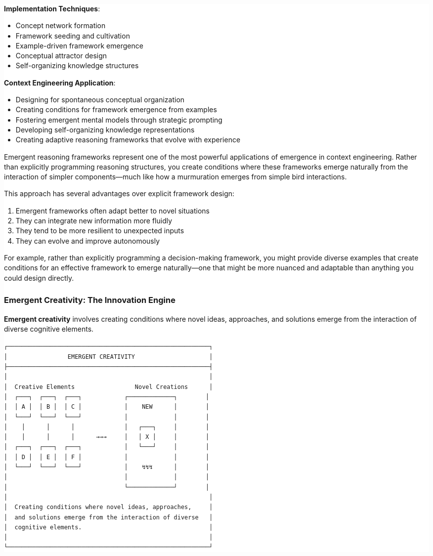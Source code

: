 **Implementation Techniques**:
- Concept network formation
- Framework seeding and cultivation
- Example-driven framework emergence
- Conceptual attractor design
- Self-organizing knowledge structures

**Context Engineering Application**:
- Designing for spontaneous conceptual organization
- Creating conditions for framework emergence from examples
- Fostering emergent mental models through strategic prompting
- Developing self-organizing knowledge representations
- Creating adaptive reasoning frameworks that evolve with experience

Emergent reasoning frameworks represent one of the most powerful applications of emergence in context engineering. Rather than explicitly programming reasoning structures, you create conditions where these frameworks emerge naturally from the interaction of simpler components—much like how a murmuration emerges from simple bird interactions.

This approach has several advantages over explicit framework design:
1. Emergent frameworks often adapt better to novel situations
2. They can integrate new information more fluidly
3. They tend to be more resilient to unexpected inputs
4. They can evolve and improve autonomously

For example, rather than explicitly programming a decision-making framework, you might provide diverse examples that create conditions for an effective framework to emerge naturally—one that might be more nuanced and adaptable than anything you could design directly.

### Emergent Creativity: The Innovation Engine

**Emergent creativity** involves creating conditions where novel ideas, approaches, and solutions emerge from the interaction of diverse cognitive elements.

```
┌─────────────────────────────────────────────────────────┐
│                 EMERGENT CREATIVITY                     │
├─────────────────────────────────────────────────────────┤
│                                                         │
│  Creative Elements                 Novel Creations      │
│  ┌───┐  ┌───┐  ┌───┐            ┌─────────────┐        │
│  │ A │  │ B │  │ C │            │    NEW      │        │
│  └───┘  └───┘  └───┘            │             │        │
│    │      │      │              │   ┌───┐     │        │
│    │      │      │      →→→     │   │ X │     │        │
│  ┌───┐  ┌───┐  ┌───┐            │   └───┘     │        │
│  │ D │  │ E │  │ F │            │             │        │
│  └───┘  └───┘  └───┘            │    ↯↯↯      │        │
│                                 │             │        │
│                                 └─────────────┘        │
│                                                         │
│  Creating conditions where novel ideas, approaches,     │
│  and solutions emerge from the interaction of diverse   │
│  cognitive elements.                                    │
│                                                         │
└─────────────────────────────────────────────────────────┘
```
